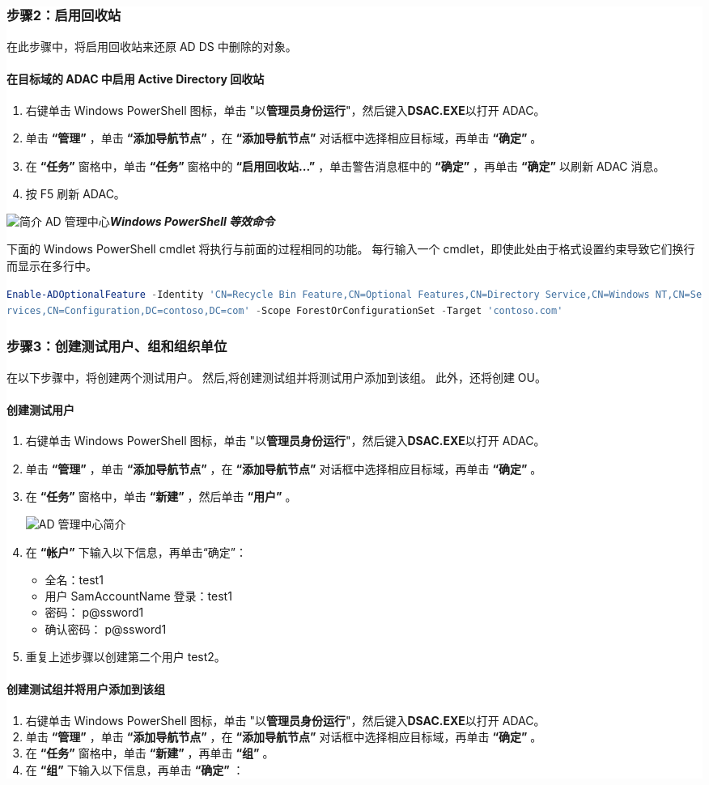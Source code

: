 ### <a name="step-2-enable-recycle-bin"></a><a name="bkmk_enable_recycle_bin"></a>步骤2：启用回收站

在此步骤中，将启用回收站来还原 AD DS 中删除的对象。

#### <a name="to-enable-active-directory-recycle-bin-in-adac-on-the-target-domain"></a>在目标域的 ADAC 中启用 Active Directory 回收站

1. 右键单击 Windows PowerShell 图标，单击 "以**管理员身份运行**"，然后键入**DSAC.EXE**以打开 ADAC。

2. 单击 **“管理”** ，单击 **“添加导航节点”** ，在 **“添加导航节点”** 对话框中选择相应目标域，再单击 **“确定”** 。

3. 在 **“任务”** 窗格中，单击 **“任务”** 窗格中的 **“启用回收站...”** ，单击警告消息框中的 **“确定”** ，再单击 **“确定”** 以刷新 ADAC 消息。

4. 按 F5 刷新 ADAC。

![简介 AD 管理中心](media/Introduction-to-Active-Directory-Administrative-Center-Enhancements--Level-100-/PowerShellLogoSmall.gif)***<em>Windows PowerShell 等效命令</em>***

下面的 Windows PowerShell cmdlet 将执行与前面的过程相同的功能。 每行输入一个 cmdlet，即使此处由于格式设置约束导致它们换行而显示在多行中。

```powershell
Enable-ADOptionalFeature -Identity 'CN=Recycle Bin Feature,CN=Optional Features,CN=Directory Service,CN=Windows NT,CN=Services,CN=Configuration,DC=contoso,DC=com' -Scope ForestOrConfigurationSet -Target 'contoso.com'
```

### <a name="step-3-create-test-users-group-and-organizational-unit"></a><a name="bkmk_create_test_env"></a>步骤3：创建测试用户、组和组织单位

在以下步骤中，将创建两个测试用户。 然后,将创建测试组并将测试用户添加到该组。 此外，还将创建 OU。

#### <a name="to-create-test-users"></a>创建测试用户

1. 右键单击 Windows PowerShell 图标，单击 "以**管理员身份运行**"，然后键入**DSAC.EXE**以打开 ADAC。

2. 单击 **“管理”** ，单击 **“添加导航节点”** ，在 **“添加导航节点”** 对话框中选择相应目标域，再单击 **“确定”** 。

3. 在 **“任务”** 窗格中，单击 **“新建”** ，然后单击 **“用户”** 。

    ![AD 管理中心简介](media/Introduction-to-Active-Directory-Administrative-Center-Enhancements--Level-100-/ADDS_ADACNewUser.gif)

4. 在 **“帐户”** 下输入以下信息，再单击“确定”：

   - 全名：test1
   - 用户 SamAccountName 登录：test1
   - 密码： p@ssword1
   - 确认密码： p@ssword1

5. 重复上述步骤以创建第二个用户 test2。

#### <a name="to-create-a-test-group-and-add-users-to-the-group"></a>创建测试组并将用户添加到该组

1. 右键单击 Windows PowerShell 图标，单击 "以**管理员身份运行**"，然后键入**DSAC.EXE**以打开 ADAC。
2. 单击 **“管理”** ，单击 **“添加导航节点”** ，在 **“添加导航节点”** 对话框中选择相应目标域，再单击 **“确定”** 。
3. 在 **“任务”** 窗格中，单击 **“新建”** ，再单击 **“组”** 。
4. 在 **“组”** 下输入以下信息，再单击 **“确定”** ：

